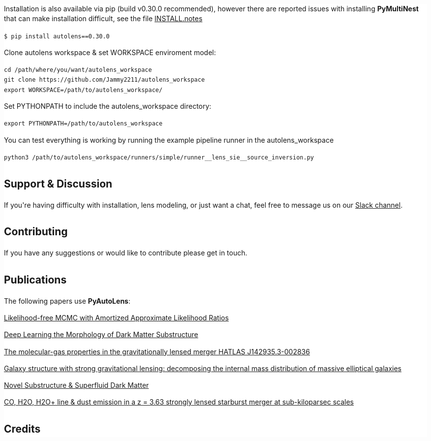 Installation is also available via pip (build v0.30.0 recommended), however there are reported issues with installing **PyMultiNest** that can make installation difficult, see the file [INSTALL.notes](https://github.com/Jammy2211/PyAutoLens/blob/master/INSTALL.notes)

```
$ pip install autolens==0.30.0
```

Clone autolens workspace & set WORKSPACE enviroment model:
```
cd /path/where/you/want/autolens_workspace
git clone https://github.com/Jammy2211/autolens_workspace
export WORKSPACE=/path/to/autolens_workspace/
```

Set PYTHONPATH to include the autolens_workspace directory:
```
export PYTHONPATH=/path/to/autolens_workspace
```

You can test everything is working by running the example pipeline runner in the autolens_workspace
```
python3 /path/to/autolens_workspace/runners/simple/runner__lens_sie__source_inversion.py
```

## Support & Discussion

If you're having difficulty with installation, lens modeling, or just want a chat, feel free to message us on our [Slack channel](https://pyautolens.slack.com/).

## Contributing

If you have any suggestions or would like to contribute please get in touch.

## Publications

The following papers use **PyAutoLens**:

[Likelihood-free MCMC with Amortized Approximate Likelihood Ratios](https://arxiv.org/abs/1903.04057)

[Deep Learning the Morphology of Dark Matter Substructure](https://arxiv.org/abs/1909.07346)

[The molecular-gas properties in the gravitationally lensed merger HATLAS J142935.3-002836](https://arxiv.org/abs/1904.00307)

[Galaxy structure with strong gravitational lensing: decomposing the internal mass distribution of massive elliptical galaxies](https://arxiv.org/abs/1901.07801)

[Novel Substructure & Superfluid Dark Matter](https://arxiv.org/abs/1901.03694)

[CO, H2O, H2O+ line & dust emission in a z = 3.63 strongly lensed starburst merger at sub-kiloparsec scales](https://arxiv.org/abs/1903.00273)

## Credits

